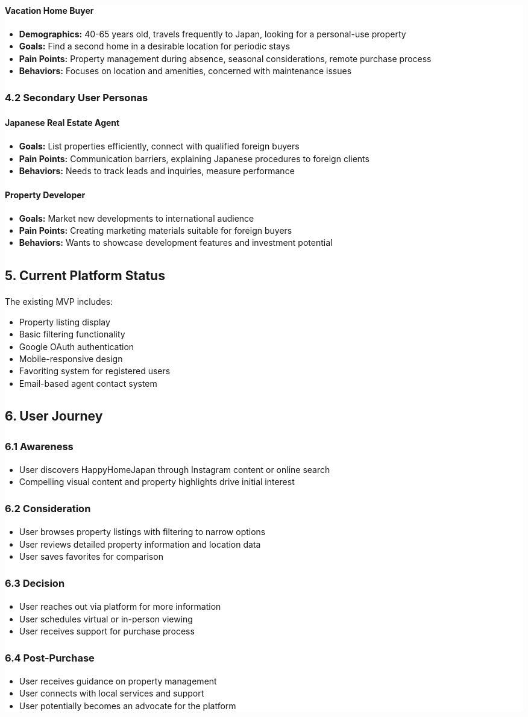 #### Vacation Home Buyer
- **Demographics:** 40-65 years old, travels frequently to Japan, looking for a personal-use property
- **Goals:** Find a second home in a desirable location for periodic stays
- **Pain Points:** Property management during absence, seasonal considerations, remote purchase process
- **Behaviors:** Focuses on location and amenities, concerned with maintenance issues

### 4.2 Secondary User Personas

#### Japanese Real Estate Agent
- **Goals:** List properties efficiently, connect with qualified foreign buyers
- **Pain Points:** Communication barriers, explaining Japanese procedures to foreign clients
- **Behaviors:** Needs to track leads and inquiries, measure performance

#### Property Developer
- **Goals:** Market new developments to international audience
- **Pain Points:** Creating marketing materials suitable for foreign buyers
- **Behaviors:** Wants to showcase development features and investment potential

## 5. Current Platform Status

The existing MVP includes:
- Property listing display
- Basic filtering functionality
- Google OAuth authentication
- Mobile-responsive design
- Favoriting system for registered users
- Email-based agent contact system

## 6. User Journey

### 6.1 Awareness
- User discovers HappyHomeJapan through Instagram content or online search
- Compelling visual content and property highlights drive initial interest

### 6.2 Consideration
- User browses property listings with filtering to narrow options
- User reviews detailed property information and location data
- User saves favorites for comparison

### 6.3 Decision
- User reaches out via platform for more information
- User schedules virtual or in-person viewing
- User receives support for purchase process

### 6.4 Post-Purchase
- User receives guidance on property management
- User connects with local services and support
- User potentially becomes an advocate for the platform
